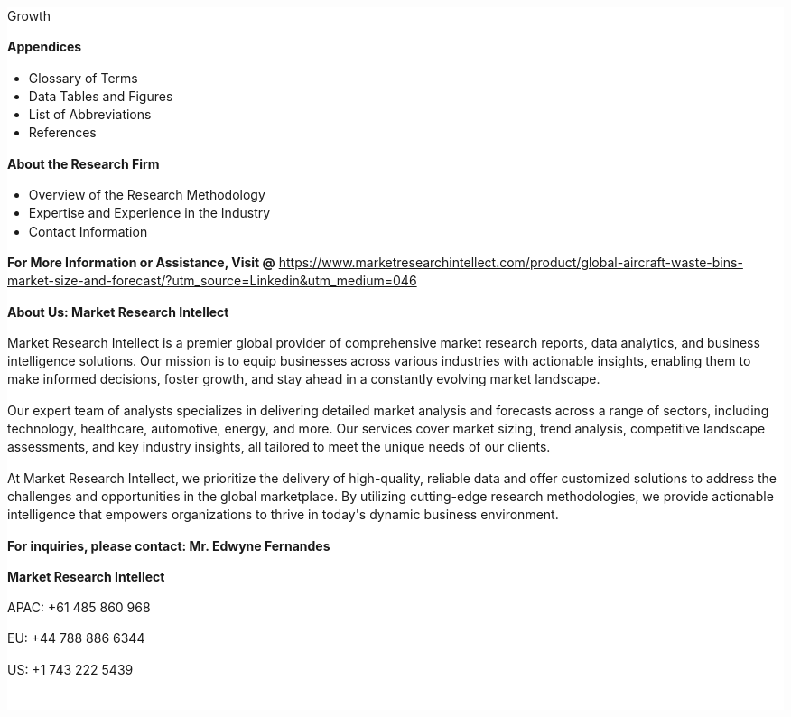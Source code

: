 Growth</li></ul><p><strong>Appendices</strong></p><ul><li>Glossary of Terms</li><li>Data Tables and Figures</li><li>List of Abbreviations</li><li>References</li></ul><p><strong>About the Research Firm</strong></p><ul><li>Overview of the Research Methodology</li><li>Expertise and Experience in the Industry</li><li>Contact Information</li></ul></div><div class="article-main__content" data-test-id="publishing-text-block"><p><span class="font-[700]"><strong>For More Information or Assistance, Visit @</strong>&nbsp;<a href="https://www.marketresearchintellect.com/product/global-aircraft-waste-bins-market-size-and-forecast/?utm_source=Linkedin&utm_medium=046">https://www.marketresearchintellect.com/product/global-aircraft-waste-bins-market-size-and-forecast/?utm_source=Linkedin&utm_medium=046</a></span></p><p><strong>About Us: Market Research Intellect</strong></p><p>Market Research Intellect is a premier global provider of comprehensive market research reports, data analytics, and business intelligence solutions. Our mission is to equip businesses across various industries with actionable insights, enabling them to make informed decisions, foster growth, and stay ahead in a constantly evolving market landscape.</p><p>Our expert team of analysts specializes in delivering detailed market analysis and forecasts across a range of sectors, including technology, healthcare, automotive, energy, and more. Our services cover market sizing, trend analysis, competitive landscape assessments, and key industry insights, all tailored to meet the unique needs of our clients.</p><p>At Market Research Intellect, we prioritize the delivery of high-quality, reliable data and offer customized solutions to address the challenges and opportunities in the global marketplace. By utilizing cutting-edge research methodologies, we provide actionable intelligence that empowers organizations to thrive in today's dynamic business environment.</p><p><strong>For inquiries, please contact: Mr. Edwyne Fernandes</strong></p><p><strong>Market Research Intellect</strong></p><p>APAC: +61 485 860 968</p><p>EU: +44 788 886 6344</p><p>US: +1 743 222 5439</p></div><div class="article-main__content" data-test-id="publishing-text-block">&nbsp;</div>
